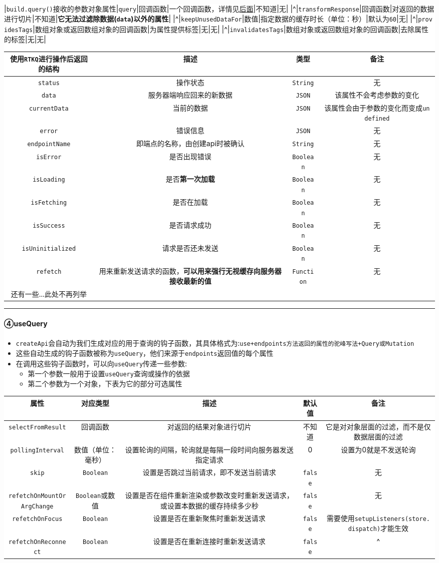 |`build.query()`接收的参数对象属性|`query`|回调函数|一个回调函数，详情见[后面](#useQuery)|不知道|无|
|^|`transformResponse`|回调函数|对返回的数据进行切片|不知道|**它无法过滤除数据(`data`)以外的属性**|
|^|`keepUnusedDataFor`|数值|指定数据的缓存时长（单位：秒）|默认为`60`|无|
|^|`providesTags`|数组对象或返回数组对象的回调函数|为属性提供标签|无|无|
|^|`invalidatesTags`|数组对象或返回数组对象的回调函数|去除属性的标签|无|无|

|使用`RTKQ`进行操作后返回的结构|描述|类型|备注|
|:---:|:---:|:---:|:---:|
|`status`|操作状态|`String`|无|
|`data`|服务器端响应回来的新数据|`JSON`|该属性不会考虑参数的变化|
|`currentData`|当前的数据|`JSON`|该属性会由于参数的变化而变成`undefined`|
|`error`|错误信息|`JSON`|无|
|`endpointName`|即端点的名称，由创建api时被确认|`String`|无|
|`isError`|是否出现错误|`Boolean`|无|
|`isLoading`|是否**第一次加载**|`Boolean`|无|
|`isFetching`|是否在加载|`Boolean`|无|
|`isSuccess`|是否请求成功|`Boolean`|无|
|`isUninitialized`|请求是否还未发送|`Boolean`|无|
|`refetch`|用来重新发送请求的函数，**可以用来强行无视缓存向服务器接收最新的值**|`Function`|无|
|还有一些...此处不再列举|

---

<a id="useQuery"></a>

#### ④useQuery

+ `createApi`会自动为我们生成对应的用于查询的钩子函数，其具体格式为:`use+endpoints方法返回的属性的驼峰写法+Query或Mutation`
+ 这些自动生成的钩子函数被称为`useQuery`，他们来源于`endpoints`返回值的每个属性
+ 在调用这些钩子函数时，可以向`useQuery`传递一些参数:
  + 第一个参数一般用于设置`useQuery`查询或操作的依据
  + 第二个参数为一个对象，下表为它的部分可选属性

|属性|对应类型|描述|默认值|备注|
|:---:|:---:|:---:|:---:|:---:|
|`selectFromResult`|回调函数|对返回的结果对象进行切片|不知道|它是对对象层面的过滤，而不是仅数据层面的过滤|
|`pollingInterval`|数值（单位：毫秒）|设置轮询的间隔，轮询就是每隔一段时间向服务器发送指定请求|0|设置为0就是不发送轮询|
|`skip`|`Boolean`|设置是否跳过当前请求，即不发送当前请求|`false`|无|
|`refetchOnMountOrArgChange`|`Boolean`或数值|设置是否在组件重新渲染或参数改变时重新发送请求，或设置本数据的缓存持续多少秒|`false`|无|
|`refetchOnFocus`|`Boolean`|设置是否在重新聚焦时重新发送请求|`false`|需要使用`setupListeners(store.dispatch)`才能生效|
|`refetchOnReconnect`|`Boolean`|设置是否在重新连接时重新发送请求|`false`|^|
